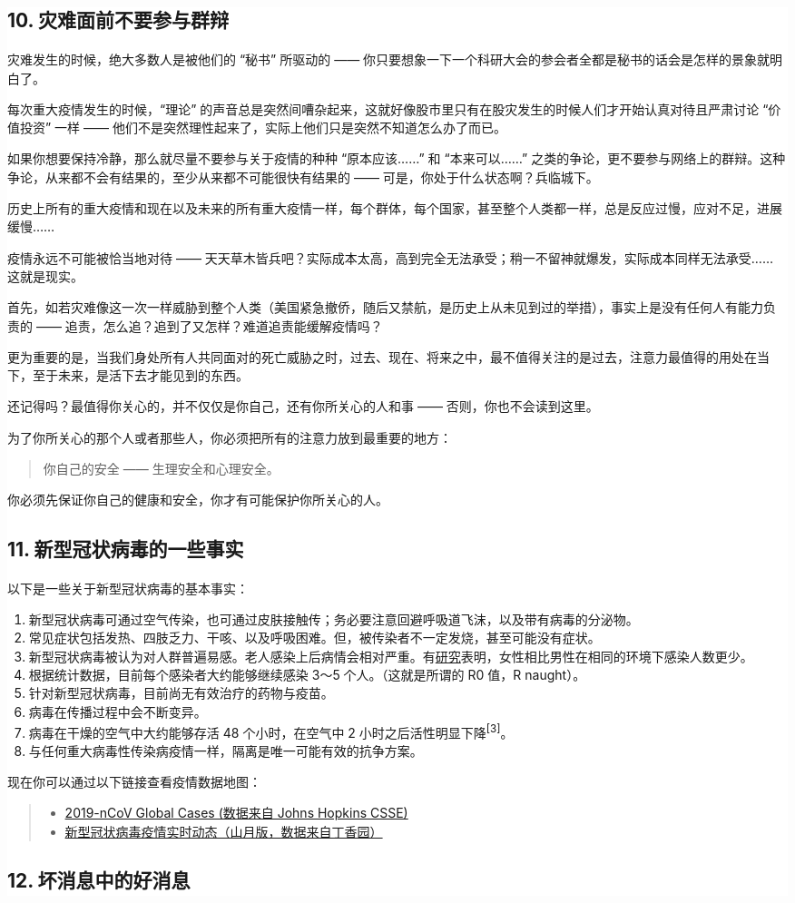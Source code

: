 
## 10. 灾难面前不要参与群辩


灾难发生的时候，绝大多数人是被他们的 “秘书” 所驱动的 —— 你只要想象一下一个科研大会的参会者全都是秘书的话会是怎样的景象就明白了。


每次重大疫情发生的时候，“理论” 的声音总是突然间嘈杂起来，这就好像股市里只有在股灾发生的时候人们才开始认真对待且严肃讨论 “价值投资” 一样 —— 他们不是突然理性起来了，实际上他们只是突然不知道怎么办了而已。


如果你想要保持冷静，那么就尽量不要参与关于疫情的种种 “原本应该……” 和 “本来可以……” 之类的争论，更不要参与网络上的群辩。这种争论，从来都不会有结果的，至少从来都不可能很快有结果的 —— 可是，你处于什么状态啊？兵临城下。


历史上所有的重大疫情和现在以及未来的所有重大疫情一样，每个群体，每个国家，甚至整个人类都一样，总是反应过慢，应对不足，进展缓慢…… 


疫情永远不可能被恰当地对待 —— 天天草木皆兵吧？实际成本太高，高到完全无法承受；稍一不留神就爆发，实际成本同样无法承受…… 这就是现实。


首先，如若灾难像这一次一样威胁到整个人类（美国紧急撤侨，随后又禁航，是历史上从未见到过的举措），事实上是没有任何人有能力负责的 —— 追责，怎么追？追到了又怎样？难道追责能缓解疫情吗？


更为重要的是，当我们身处所有人共同面对的死亡威胁之时，过去、现在、将来之中，最不值得关注的是过去，注意力最值得的用处在当下，至于未来，是活下去才能见到的东西。


还记得吗？最值得你关心的，并不仅仅是你自己，还有你所关心的人和事 —— 否则，你也不会读到这里。


为了你所关心的那个人或者那些人，你必须把所有的注意力放到最重要的地方：


> 你自己的安全 —— 生理安全和心理安全。


你必须先保证你自己的健康和安全，你才有可能保护你所关心的人。


## 11. 新型冠状病毒的一些事实


以下是一些关于新型冠状病毒的基本事实：


1. 新型冠状病毒可通过空气传染，也可通过皮肤接触传；务必要注意回避呼吸道飞沫，以及带有病毒的分泌物。
2. 常见症状包括发热、四肢乏力、干咳、以及呼吸困难。但，被传染者不一定发烧，甚至可能没有症状。
3. 新型冠状病毒被认为对人群普遍易感。老人感染上后病情会相对严重。有[研究](https://c.m.163.com/news/a/F3P7O9QR0001899O.html)表明，女性相比男性在相同的环境下感染人数更少。
4. 根据统计数据，目前每个感染者大约能够继续感染 3～5 个人。（这就是所谓的 R0 值，R naught）。
5. 针对新型冠状病毒，目前尚无有效治疗的药物与疫苗。
6. 病毒在传播过程中会不断变异。
7. 病毒在干燥的空气中大约能够存活 48 个小时，在空气中 2 小时之后活性明显下降<sup>[3]</sup>。
8. 与任何重大病毒性传染病疫情一样，隔离是唯一可能有效的抗争方案。


现在你可以通过以下链接查看疫情数据地图：


> * [2019-nCoV Global Cases  (数据来自 Johns Hopkins CSSE)](https://gisanddata.maps.arcgis.com/apps/opsdashboard/index.html#/bda7594740fd40299423467b48e9ecf6)
> * [新型冠状病毒疫情实时动态（山月版，数据来自丁香园）](https://ncov.shanyue.tech)


## 12. 坏消息中的好消息
